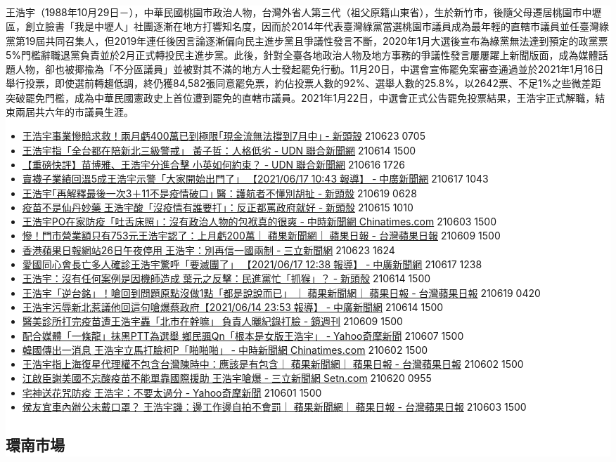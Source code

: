 王浩宇（1988年10月29日－），中華民國桃園市政治人物，台灣外省人第三代（祖父原籍山東省），生於新竹市，後隨父母遷居桃園市中壢區，創立臉書「我是中壢人」社團逐漸在地方打響知名度，因而於2014年代表臺灣綠黨當選桃園市議員成為最年輕的直轄市議員並任臺灣綠黨第19屆共同召集人，但2019年連任後因言論逐漸偏向民主進步黨且爭議性發言不斷，2020年1月大選後宣布為綠黨無法達到預定的政黨票5%門檻辭職退黨負責並於2月正式轉投民主進步黨。此後，針對全臺各地政治人物及地方事務的爭議性發言屢屢躍上新聞版面，成為媒體話題人物，卻也被揶揄為「不分區議員」並被對其不滿的地方人士發起罷免行動。11月20日，中選會宣佈罷免案審查通過並於2021年1月16日舉行投票，即使選前轉趨低調，終仍獲84,582張同意罷免票，約佔投票人數的92%、選舉人數的25.8%，以2642票、不足1%之些微差距突破罷免門檻，成為中華民國憲政史上首位遭到罷免的直轄市議員。2021年1月22日，中選會正式公告罷免投票結果，王浩宇正式解職，結束兩屆共六年的市議員生涯。
- [王浩宇事業慘賠求救！兩月虧400萬已到極限｢現金流無法撐到7月中｣ - 新頭殼](https://newtalk.tw/news/view/2021-06-23/593089 "王浩宇事業慘賠求救！兩月虧400萬已到極限｢現金流無法撐到7月中｣ - 新頭殼") 210623 0705
- [王浩宇指「全台都在陪新北三級警戒」 黃子哲：人格低劣 - UDN 聯合新聞網](https://udn.com/news/story/6656/5531630 "王浩宇指「全台都在陪新北三級警戒」 黃子哲：人格低劣 - UDN 聯合新聞網") 210614 1500
- [【重磅快評】苗博雅、王浩宇分進合擊 小英如何約束？ - UDN 聯合新聞網](https://udn.com/news/story/6656/5536938 "【重磅快評】苗博雅、王浩宇分進合擊 小英如何約束？ - UDN 聯合新聞網") 210616 1726
- [賣襪子業績回溫5成王浩宇示警「大家開始出門了」 【2021/06/17 10:43 報導】 - 中廣新聞網](https://www.bcc.com.tw/newsView.6427498 "賣襪子業績回溫5成王浩宇示警「大家開始出門了」 【2021/06/17 10:43 報導】 - 中廣新聞網") 210617 1043
- [王浩宇｢再解釋最後一次3＋11不是疫情破口｣ 醫：護航者不懂別胡扯 - 新頭殼](https://newtalk.tw/news/view/2021-06-19/591320 "王浩宇｢再解釋最後一次3＋11不是疫情破口｣ 醫：護航者不懂別胡扯 - 新頭殼") 210619 0628
- [疫苗不是仙丹妙藥 王浩宇酸「沒疫情有誰要打」：反正都罵政府就好 - 新頭殼](https://newtalk.tw/news/view/2021-06-15/589172 "疫苗不是仙丹妙藥 王浩宇酸「沒疫情有誰要打」：反正都罵政府就好 - 新頭殼") 210615 1010
- [王浩宇PO在家防疫「吐舌床照」：沒有政治人物的包袱真的很爽 - 中時新聞網 Chinatimes.com](https://www.chinatimes.com/realtimenews/20210603002296-260407 "王浩宇PO在家防疫「吐舌床照」：沒有政治人物的包袱真的很爽 - 中時新聞網 Chinatimes.com") 210603 1500
- [慘！門市營業額只有753元王浩宇認了：上月虧200萬｜ 蘋果新聞網｜ 蘋果日報 - 台灣蘋果日報](https://tw.appledaily.com/politics/20210609/EJONMVY37NA2RF5ASOYFEWQ3OU/ "慘！門市營業額只有753元王浩宇認了：上月虧200萬｜ 蘋果新聞網｜ 蘋果日報 - 台灣蘋果日報") 210609 1500
- [香港蘋果日報網站26日午夜停用 王浩宇：別再信一國兩制 - 三立新聞網](https://www.setn.com/News.aspx?NewsID=957736 "香港蘋果日報網站26日午夜停用 王浩宇：別再信一國兩制 - 三立新聞網") 210623 1624
- [愛國同心會長亡多人確診王浩宇驚呼「要滅團了」 【2021/06/17 12:38 報導】 - 中廣新聞網](https://www.bcc.com.tw/newsView.6428211 "愛國同心會長亡多人確診王浩宇驚呼「要滅團了」 【2021/06/17 12:38 報導】 - 中廣新聞網") 210617 1238
- [王浩宇：沒有任何案例是因機師造成 葉元之反擊：民進黨忙「抓猴」？ - 新頭殼](https://newtalk.tw/news/view/2021-06-14/588980 "王浩宇：沒有任何案例是因機師造成 葉元之反擊：民進黨忙「抓猴」？ - 新頭殼") 210614 1500
- [王浩宇「逆台銘」！嗆回到問題原點沒做1點「都是說說而已」 ｜ 蘋果新聞網｜ 蘋果日報 - 台灣蘋果日報](https://tw.appledaily.com/life/20210618/IVNJ46R3VVG7XP333J47SO3DFQ/ "王浩宇「逆台銘」！嗆回到問題原點沒做1點「都是說說而已」 ｜ 蘋果新聞網｜ 蘋果日報 - 台灣蘋果日報") 210619 0420
- [王浩宇污辱新北惹議他回這句嗆爆蔡政府【2021/06/14 23:53 報導】 - 中廣新聞網](https://www.bcc.com.tw/newsView.6406131 "王浩宇污辱新北惹議他回這句嗆爆蔡政府【2021/06/14 23:53 報導】 - 中廣新聞網") 210614 1500
- [醫美診所打完疫苗遭王浩宇轟「北市在幹嘛」 負責人曬紀錄打臉 - 鏡週刊](https://www.mirrormedia.mg/story/20210610edi002/ "醫美診所打完疫苗遭王浩宇轟「北市在幹嘛」 負責人曬紀錄打臉 - 鏡週刊") 210609 1500
- [配合媒體「一條龍」抹黑PTT為選舉 鄉民諷Qn「根本是女版王浩宇」 - Yahoo奇摩新聞](https://tw.news.yahoo.com/%E9%85%8D%E5%90%88%E5%AA%92%E9%AB%94-%E6%A2%9D%E9%BE%8D-%E6%8A%B9%E9%BB%91ptt%E7%82%BA%E9%81%B8%E8%88%89-%E9%84%89%E6%B0%91%E8%AB%B7qn-%E6%A0%B9%E6%9C%AC%E6%98%AF%E5%A5%B3%E7%89%88%E7%8E%8B%E6%B5%A9%E5%AE%87-024343628.html "配合媒體「一條龍」抹黑PTT為選舉 鄉民諷Qn「根本是女版王浩宇」 - Yahoo奇摩新聞") 210607 1500
- [韓國傳出一消息 王浩宇立馬打臉柯P「啪啪啪」 - 中時新聞網 Chinatimes.com](https://www.chinatimes.com/realtimenews/20210602006407-260407 "韓國傳出一消息 王浩宇立馬打臉柯P「啪啪啪」 - 中時新聞網 Chinatimes.com") 210602 1500
- [王浩宇指上海復星代理權不包含台灣陳時中：應該是有包含｜ 蘋果新聞網｜ 蘋果日報 - 台灣蘋果日報](https://tw.appledaily.com/life/20210602/EGQCUZP565FWBOXNKVNUYJUJK4/ "王浩宇指上海復星代理權不包含台灣陳時中：應該是有包含｜ 蘋果新聞網｜ 蘋果日報 - 台灣蘋果日報") 210602 1500
- [江啟臣謝美國不忘酸疫苗不能單靠國際援助 王浩宇嗆爆 - 三立新聞網 Setn.com](https://www.setn.com/News.aspx?NewsID=956168 "江啟臣謝美國不忘酸疫苗不能單靠國際援助 王浩宇嗆爆 - 三立新聞網 Setn.com") 210620 0955
- [宅神送花咒防疫 王浩宇：不要太過分 - Yahoo奇摩新聞](https://tw.news.yahoo.com/%E5%AE%85%E7%A5%9E%E9%80%81%E8%8A%B1%E5%92%92%E9%98%B2%E7%96%AB-%E7%8E%8B%E6%B5%A9%E5%AE%87-%E4%B8%8D%E8%A6%81%E5%A4%AA%E9%81%8E%E5%88%86-041514048.html "宅神送花咒防疫 王浩宇：不要太過分 - Yahoo奇摩新聞") 210601 1500
- [侯友宜車內辦公未戴口罩？ 王浩宇譏：邊工作邊自拍不會罰｜ 蘋果新聞網｜ 蘋果日報 - 台灣蘋果日報](https://tw.appledaily.com/local/20210603/7CHC6YSASZDJ5IYUZKMZFSF5JI/ "侯友宜車內辦公未戴口罩？ 王浩宇譏：邊工作邊自拍不會罰｜ 蘋果新聞網｜ 蘋果日報 - 台灣蘋果日報") 210603 1500

## 環南市場
